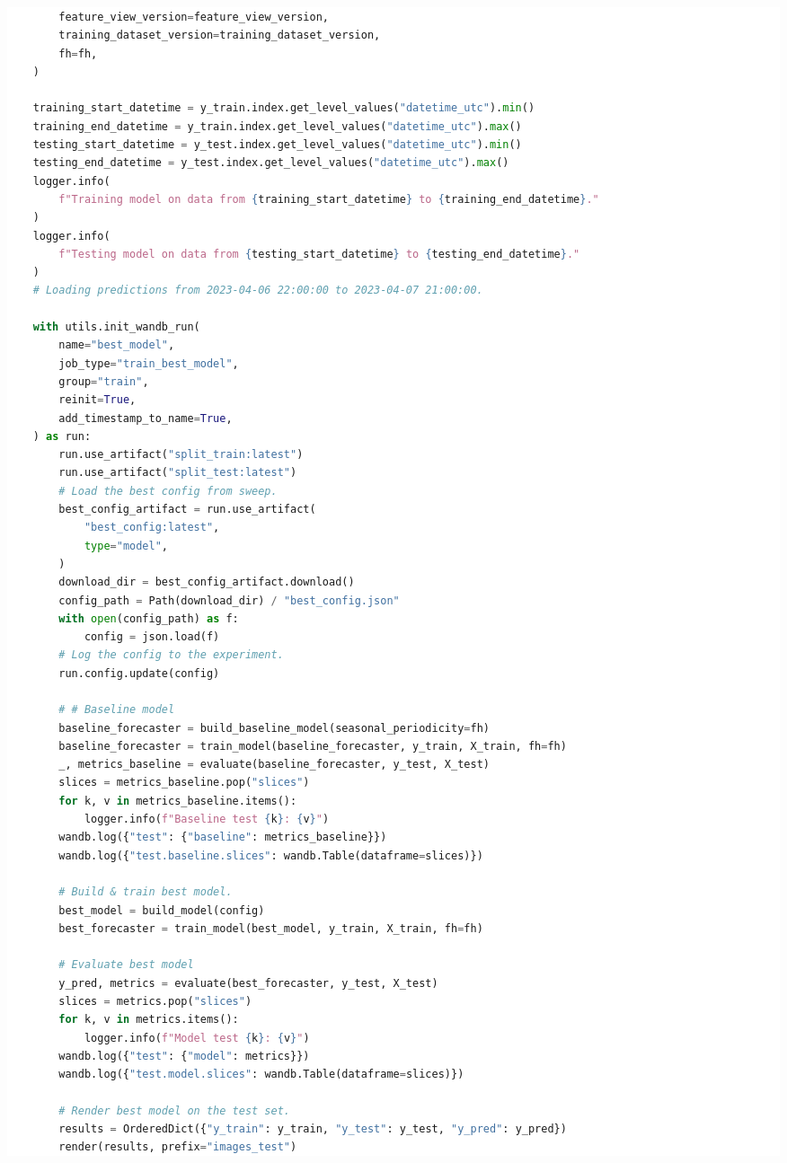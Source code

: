 ```python
        feature_view_version=feature_view_version,
        training_dataset_version=training_dataset_version,
        fh=fh,
    )

    training_start_datetime = y_train.index.get_level_values("datetime_utc").min()
    training_end_datetime = y_train.index.get_level_values("datetime_utc").max()
    testing_start_datetime = y_test.index.get_level_values("datetime_utc").min()
    testing_end_datetime = y_test.index.get_level_values("datetime_utc").max()
    logger.info(
        f"Training model on data from {training_start_datetime} to {training_end_datetime}."
    )
    logger.info(
        f"Testing model on data from {testing_start_datetime} to {testing_end_datetime}."
    )
    # Loading predictions from 2023-04-06 22:00:00 to 2023-04-07 21:00:00.

    with utils.init_wandb_run(
        name="best_model",
        job_type="train_best_model",
        group="train",
        reinit=True,
        add_timestamp_to_name=True,
    ) as run:
        run.use_artifact("split_train:latest")
        run.use_artifact("split_test:latest")
        # Load the best config from sweep.
        best_config_artifact = run.use_artifact(
            "best_config:latest",
            type="model",
        )
        download_dir = best_config_artifact.download()
        config_path = Path(download_dir) / "best_config.json"
        with open(config_path) as f:
            config = json.load(f)
        # Log the config to the experiment.
        run.config.update(config)

        # # Baseline model
        baseline_forecaster = build_baseline_model(seasonal_periodicity=fh)
        baseline_forecaster = train_model(baseline_forecaster, y_train, X_train, fh=fh)
        _, metrics_baseline = evaluate(baseline_forecaster, y_test, X_test)
        slices = metrics_baseline.pop("slices")
        for k, v in metrics_baseline.items():
            logger.info(f"Baseline test {k}: {v}")
        wandb.log({"test": {"baseline": metrics_baseline}})
        wandb.log({"test.baseline.slices": wandb.Table(dataframe=slices)})

        # Build & train best model.
        best_model = build_model(config)
        best_forecaster = train_model(best_model, y_train, X_train, fh=fh)

        # Evaluate best model
        y_pred, metrics = evaluate(best_forecaster, y_test, X_test)
        slices = metrics.pop("slices")
        for k, v in metrics.items():
            logger.info(f"Model test {k}: {v}")
        wandb.log({"test": {"model": metrics}})
        wandb.log({"test.model.slices": wandb.Table(dataframe=slices)})

        # Render best model on the test set.
        results = OrderedDict({"y_train": y_train, "y_test": y_test, "y_pred": y_pred})
        render(results, prefix="images_test")
```